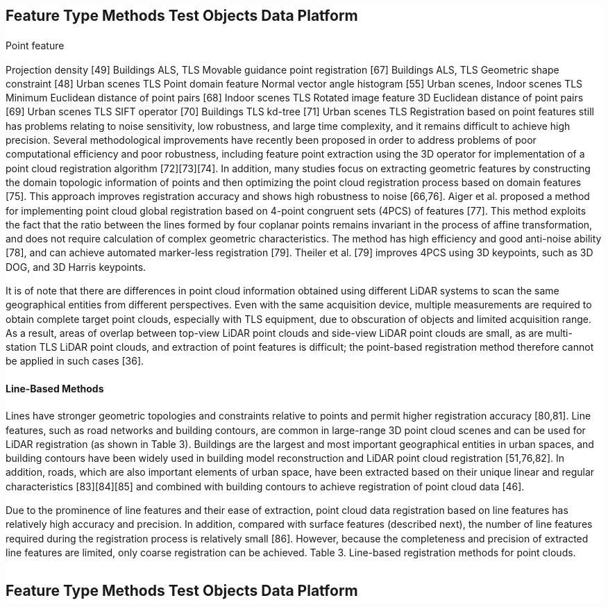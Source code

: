 
## Feature Type Methods Test Objects Data Platform

Point feature

Projection density [49] Buildings ALS, TLS Movable guidance point registration [67] Buildings ALS, TLS Geometric shape constraint [48] Urban scenes TLS Point domain feature Normal vector angle histogram [55] Urban scenes, Indoor scenes TLS Minimum Euclidean distance of point pairs [68] Indoor scenes TLS Rotated image feature 3D Euclidean distance of point pairs [69] Urban scenes TLS SIFT operator [70] Buildings TLS kd-tree [71] Urban scenes TLS Registration based on point features still has problems relating to noise sensitivity, low robustness, and large time complexity, and it remains difficult to achieve high precision. Several methodological improvements have recently been proposed in order to address problems of poor computational efficiency and poor robustness, including feature point extraction using the 3D operator for implementation of a point cloud registration algorithm [72][73][74]. In addition, many studies focus on extracting geometric features by constructing the domain topologic information of points and then optimizing the point cloud registration process based on domain features [75]. This approach improves registration accuracy and shows high robustness to noise [66,76]. Aiger et al. proposed a method for implementing point cloud global registration based on 4-point congruent sets (4PCS) of features [77]. This method exploits the fact that the ratio between the lines formed by four coplanar points remains invariant in the process of affine transformation, and does not require calculation of complex geometric characteristics. The method has high efficiency and good anti-noise ability [78], and can achieve automated marker-less registration [79]. Theiler et al. [79] improves 4PCS using 3D keypoints, such as 3D DOG, and 3D Harris keypoints.

It is of note that there are differences in point cloud information obtained using different LiDAR systems to scan the same geographical entities from different perspectives. Even with the same acquisition device, multiple measurements are required to obtain complete target point clouds, especially with TLS equipment, due to obscuration of objects and limited acquisition range. As a result, areas of overlap between top-view LiDAR point clouds and side-view LiDAR point clouds are small, as are multi-station TLS LiDAR point clouds, and extraction of point features is difficult; the point-based registration method therefore cannot be applied in such cases [36].


#### Line-Based Methods

Lines have stronger geometric topologies and constraints relative to points and permit higher registration accuracy [80,81]. Line features, such as road networks and building contours, are common in large-range 3D point cloud scenes and can be used for LiDAR registration (as shown in Table 3). Buildings are the largest and most important geographical entities in urban spaces, and building contours have been widely used in building model reconstruction and LiDAR point cloud registration [51,76,82]. In addition, roads, which are also important elements of urban space, have been extracted based on their unique linear and regular characteristics [83][84][85] and combined with building contours to achieve registration of point cloud data [46].

Due to the prominence of line features and their ease of extraction, point cloud data registration based on line features has relatively high accuracy and precision. In addition, compared with surface features (described next), the number of line features required during the registration process is relatively small [86]. However, because the completeness and precision of extracted line features are limited, only coarse registration can be achieved. Table 3. Line-based registration methods for point clouds.


## Feature Type Methods Test Objects Data Platform
